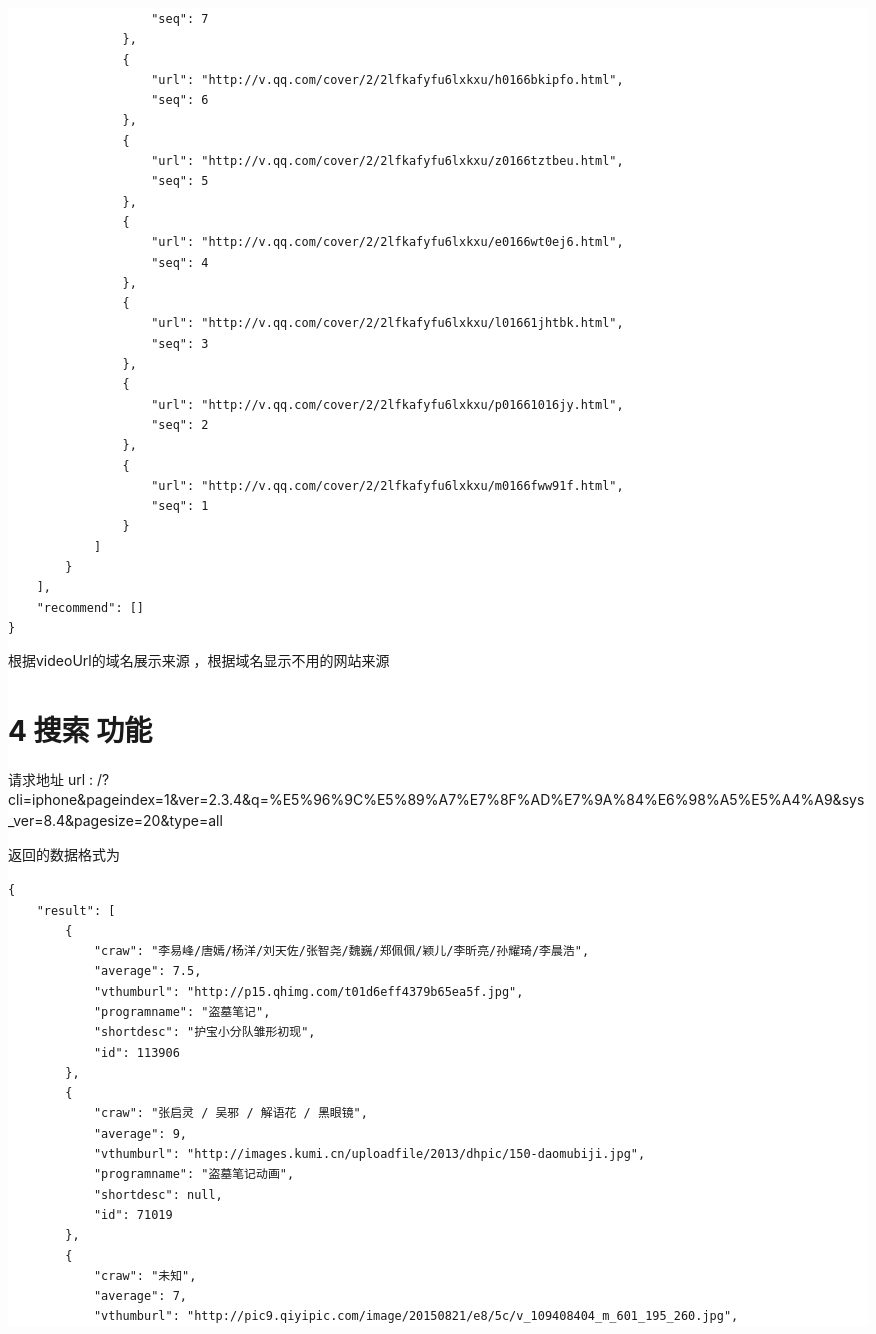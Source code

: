                         "seq": 7
                    },
                    {
                        "url": "http://v.qq.com/cover/2/2lfkafyfu6lxkxu/h0166bkipfo.html",
                        "seq": 6
                    },
                    {
                        "url": "http://v.qq.com/cover/2/2lfkafyfu6lxkxu/z0166tztbeu.html",
                        "seq": 5
                    },
                    {
                        "url": "http://v.qq.com/cover/2/2lfkafyfu6lxkxu/e0166wt0ej6.html",
                        "seq": 4
                    },
                    {
                        "url": "http://v.qq.com/cover/2/2lfkafyfu6lxkxu/l01661jhtbk.html",
                        "seq": 3
                    },
                    {
                        "url": "http://v.qq.com/cover/2/2lfkafyfu6lxkxu/p01661016jy.html",
                        "seq": 2
                    },
                    {
                        "url": "http://v.qq.com/cover/2/2lfkafyfu6lxkxu/m0166fww91f.html",
                        "seq": 1
                    }
                ]
            }
        ],
        "recommend": []
    }

根据videoUrl的域名展示来源 ，根据域名显示不用的网站来源

# 4 搜索 功能

请求地址
url : /?cli=iphone&pageindex=1&ver=2.3.4&q=%E5%96%9C%E5%89%A7%E7%8F%AD%E7%9A%84%E6%98%A5%E5%A4%A9&sys_ver=8.4&pagesize=20&type=all

返回的数据格式为 

    {
        "result": [
            {
                "craw": "李易峰/唐嫣/杨洋/刘天佐/张智尧/魏巍/郑佩佩/颖儿/李昕亮/孙耀琦/李晨浩",
                "average": 7.5,
                "vthumburl": "http://p15.qhimg.com/t01d6eff4379b65ea5f.jpg",
                "programname": "盗墓笔记",
                "shortdesc": "护宝小分队雏形初现",
                "id": 113906
            },
            {
                "craw": "张启灵 / 吴邪 / 解语花 / 黑眼镜",
                "average": 9,
                "vthumburl": "http://images.kumi.cn/uploadfile/2013/dhpic/150-daomubiji.jpg",
                "programname": "盗墓笔记动画",
                "shortdesc": null,
                "id": 71019
            },
            {
                "craw": "未知",
                "average": 7,
                "vthumburl": "http://pic9.qiyipic.com/image/20150821/e8/5c/v_109408404_m_601_195_260.jpg",
